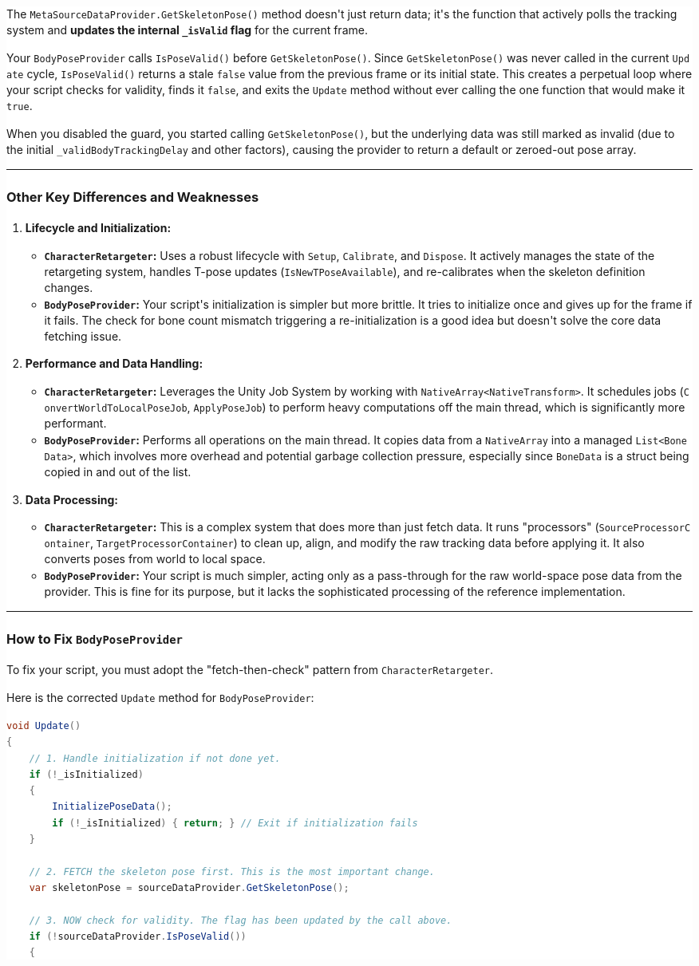 The `MetaSourceDataProvider.GetSkeletonPose()` method doesn't just return data; it's the function that actively polls the tracking system and **updates the internal `_isValid` flag** for the current frame.

Your `BodyPoseProvider` calls `IsPoseValid()` before `GetSkeletonPose()`. Since `GetSkeletonPose()` was never called in the current `Update` cycle, `IsPoseValid()` returns a stale `false` value from the previous frame or its initial state. This creates a perpetual loop where your script checks for validity, finds it `false`, and exits the `Update` method without ever calling the one function that would make it `true`.

When you disabled the guard, you started calling `GetSkeletonPose()`, but the underlying data was still marked as invalid (due to the initial `_validBodyTrackingDelay` and other factors), causing the provider to return a default or zeroed-out pose array.

-----

### Other Key Differences and Weaknesses

1.  **Lifecycle and Initialization:**

      * **`CharacterRetargeter`:** Uses a robust lifecycle with `Setup`, `Calibrate`, and `Dispose`. It actively manages the state of the retargeting system, handles T-pose updates (`IsNewTPoseAvailable`), and re-calibrates when the skeleton definition changes.
      * **`BodyPoseProvider`:** Your script's initialization is simpler but more brittle. It tries to initialize once and gives up for the frame if it fails. The check for bone count mismatch triggering a re-initialization is a good idea but doesn't solve the core data fetching issue.

2.  **Performance and Data Handling:**

      * **`CharacterRetargeter`:** Leverages the Unity Job System by working with `NativeArray<NativeTransform>`. It schedules jobs (`ConvertWorldToLocalPoseJob`, `ApplyPoseJob`) to perform heavy computations off the main thread, which is significantly more performant.
      * **`BodyPoseProvider`:** Performs all operations on the main thread. It copies data from a `NativeArray` into a managed `List<BoneData>`, which involves more overhead and potential garbage collection pressure, especially since `BoneData` is a struct being copied in and out of the list.

3.  **Data Processing:**

      * **`CharacterRetargeter`:** This is a complex system that does more than just fetch data. It runs "processors" (`SourceProcessorContainer`, `TargetProcessorContainer`) to clean up, align, and modify the raw tracking data before applying it. It also converts poses from world to local space.
      * **`BodyPoseProvider`:** Your script is much simpler, acting only as a pass-through for the raw world-space pose data from the provider. This is fine for its purpose, but it lacks the sophisticated processing of the reference implementation.

-----

### How to Fix `BodyPoseProvider`

To fix your script, you must adopt the "fetch-then-check" pattern from `CharacterRetargeter`.

Here is the corrected `Update` method for `BodyPoseProvider`:

```csharp
void Update()
{
    // 1. Handle initialization if not done yet.
    if (!_isInitialized)
    {
        InitializePoseData();
        if (!_isInitialized) { return; } // Exit if initialization fails
    }

    // 2. FETCH the skeleton pose first. This is the most important change.
    var skeletonPose = sourceDataProvider.GetSkeletonPose();

    // 3. NOW check for validity. The flag has been updated by the call above.
    if (!sourceDataProvider.IsPoseValid())
    {
```